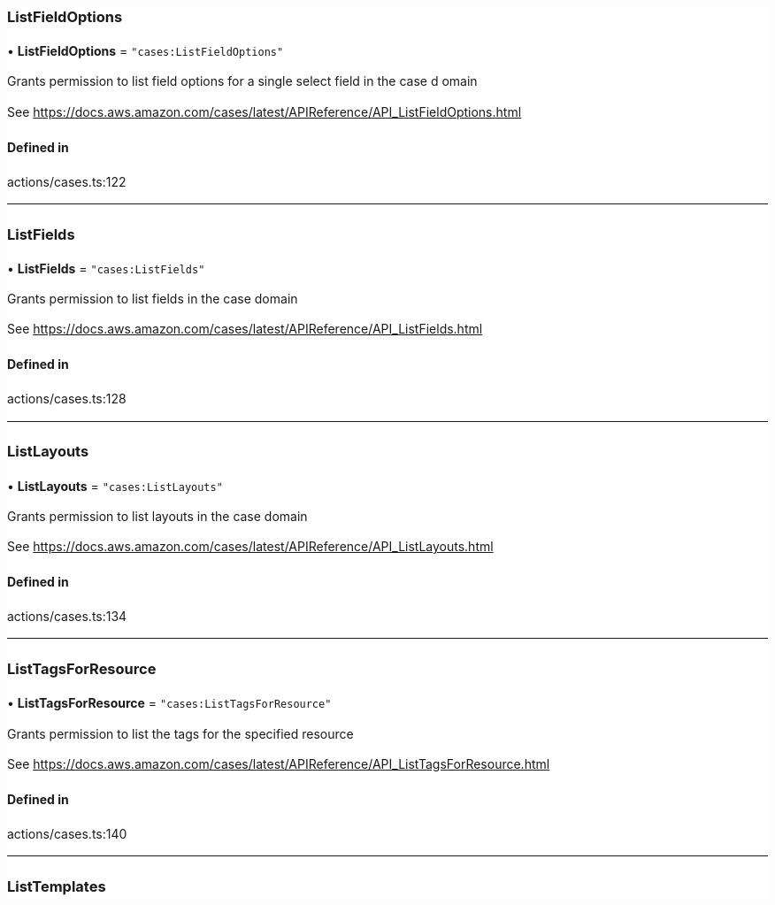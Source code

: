### ListFieldOptions

• **ListFieldOptions** = ``"cases:ListFieldOptions"``

Grants permission to list field options for a single select field in the case d
omain

See https://docs.aws.amazon.com/cases/latest/APIReference/API_ListFieldOptions.html

#### Defined in

actions/cases.ts:122

___

### ListFields

• **ListFields** = ``"cases:ListFields"``

Grants permission to list fields in the case domain

See https://docs.aws.amazon.com/cases/latest/APIReference/API_ListFields.html

#### Defined in

actions/cases.ts:128

___

### ListLayouts

• **ListLayouts** = ``"cases:ListLayouts"``

Grants permission to list layouts in the case domain

See https://docs.aws.amazon.com/cases/latest/APIReference/API_ListLayouts.html

#### Defined in

actions/cases.ts:134

___

### ListTagsForResource

• **ListTagsForResource** = ``"cases:ListTagsForResource"``

Grants permission to list the tags for the specified resource

See https://docs.aws.amazon.com/cases/latest/APIReference/API_ListTagsForResource.html

#### Defined in

actions/cases.ts:140

___

### ListTemplates

